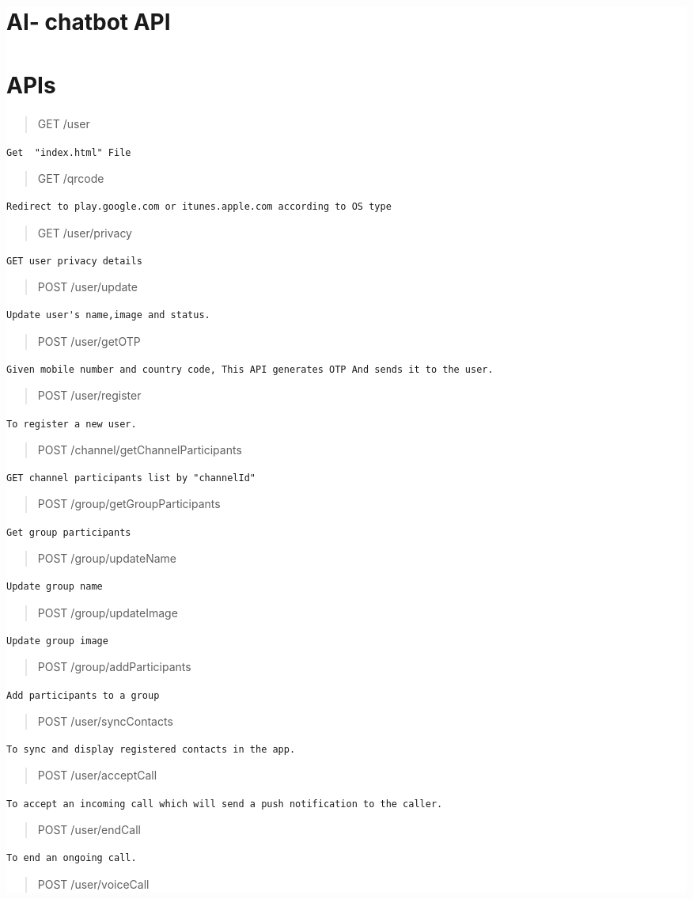 # AI- chatbot API


# APIs

> GET /user    

    Get  "index.html" File

> GET /qrcode

    Redirect to play.google.com or itunes.apple.com according to OS type

> GET /user/privacy
    
    GET user privacy details

> POST /user/update

    Update user's name,image and status.

> POST /user/getOTP

    Given mobile number and country code, This API generates OTP And sends it to the user.

> POST /user/register 
    
    To register a new user.

> POST /channel/getChannelParticipants

    GET channel participants list by "channelId"

> POST /group/getGroupParticipants
    
    Get group participants

> POST /group/updateName

    Update group name

> POST /group/updateImage

    Update group image

> POST /group/addParticipants

    Add participants to a group

> POST /user/syncContacts

    To sync and display registered contacts in the app.

> POST /user/acceptCall

    To accept an incoming call which will send a push notification to the caller.

> POST /user/endCall

    To end an ongoing call.

> POST /user/voiceCall
